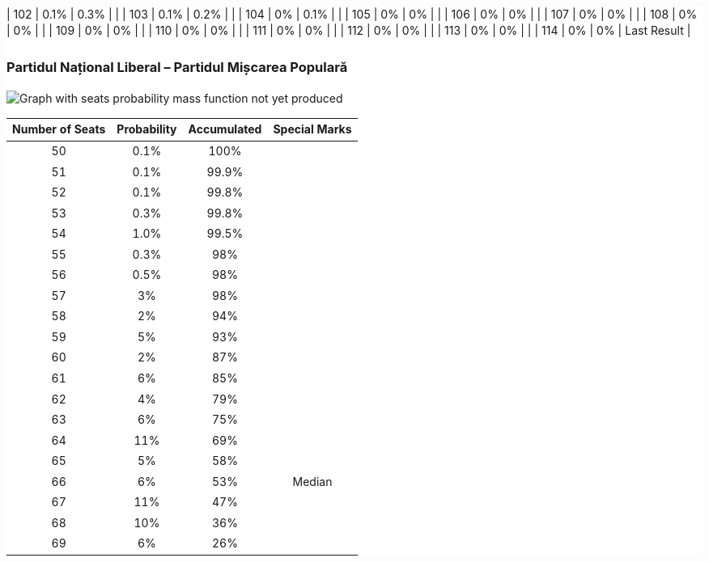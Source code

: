 | 102 | 0.1% | 0.3% |  |
| 103 | 0.1% | 0.2% |  |
| 104 | 0% | 0.1% |  |
| 105 | 0% | 0% |  |
| 106 | 0% | 0% |  |
| 107 | 0% | 0% |  |
| 108 | 0% | 0% |  |
| 109 | 0% | 0% |  |
| 110 | 0% | 0% |  |
| 111 | 0% | 0% |  |
| 112 | 0% | 0% |  |
| 113 | 0% | 0% |  |
| 114 | 0% | 0% | Last Result |

### Partidul Național Liberal – Partidul Mișcarea Populară

![Graph with seats probability mass function not yet produced](2023-12-28-ARAPublicOpinion-coalitions-seats-pmf-pnl–pmp.png "Seats Probability Mass Function")

| Number of Seats | Probability | Accumulated | Special Marks |
|:---------------:|:-----------:|:-----------:|:-------------:|
| 50 | 0.1% | 100% |  |
| 51 | 0.1% | 99.9% |  |
| 52 | 0.1% | 99.8% |  |
| 53 | 0.3% | 99.8% |  |
| 54 | 1.0% | 99.5% |  |
| 55 | 0.3% | 98% |  |
| 56 | 0.5% | 98% |  |
| 57 | 3% | 98% |  |
| 58 | 2% | 94% |  |
| 59 | 5% | 93% |  |
| 60 | 2% | 87% |  |
| 61 | 6% | 85% |  |
| 62 | 4% | 79% |  |
| 63 | 6% | 75% |  |
| 64 | 11% | 69% |  |
| 65 | 5% | 58% |  |
| 66 | 6% | 53% | Median |
| 67 | 11% | 47% |  |
| 68 | 10% | 36% |  |
| 69 | 6% | 26% |  |